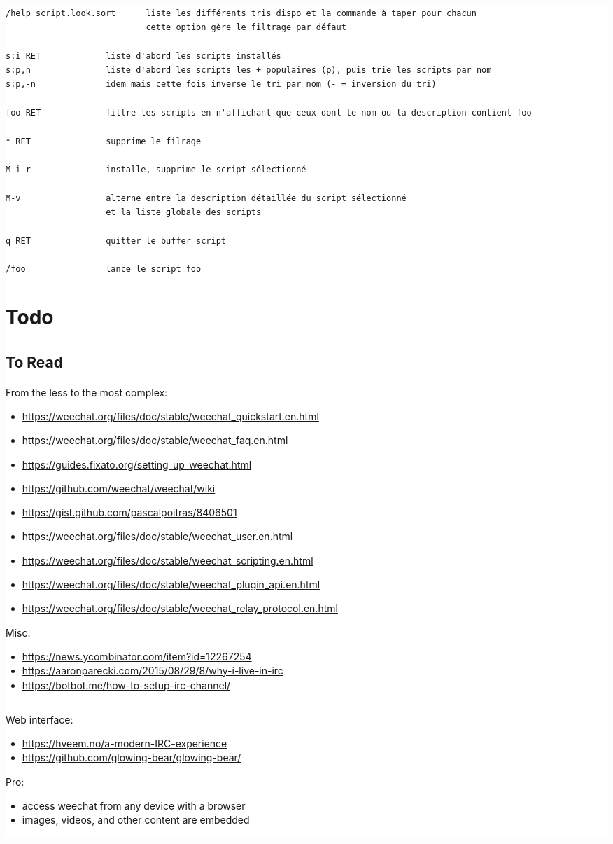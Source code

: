     /help script.look.sort      liste les différents tris dispo et la commande à taper pour chacun
                                cette option gère le filtrage par défaut

    s:i RET             liste d'abord les scripts installés
    s:p,n               liste d'abord les scripts les + populaires (p), puis trie les scripts par nom
    s:p,-n              idem mais cette fois inverse le tri par nom (- = inversion du tri)

    foo RET             filtre les scripts en n'affichant que ceux dont le nom ou la description contient foo

    * RET               supprime le filrage

    M-i r               installe, supprime le script sélectionné

    M-v                 alterne entre la description détaillée du script sélectionné
                        et la liste globale des scripts

    q RET               quitter le buffer script

    /foo                lance le script foo

##
# Todo
## To Read

From the less to the most complex:

- <https://weechat.org/files/doc/stable/weechat_quickstart.en.html>
- <https://weechat.org/files/doc/stable/weechat_faq.en.html>
- <https://guides.fixato.org/setting_up_weechat.html>
- <https://github.com/weechat/weechat/wiki>
- <https://gist.github.com/pascalpoitras/8406501>

- <https://weechat.org/files/doc/stable/weechat_user.en.html>
- <https://weechat.org/files/doc/stable/weechat_scripting.en.html>
- <https://weechat.org/files/doc/stable/weechat_plugin_api.en.html>
- <https://weechat.org/files/doc/stable/weechat_relay_protocol.en.html>

Misc:

- <https://news.ycombinator.com/item?id=12267254>
- <https://aaronparecki.com/2015/08/29/8/why-i-live-in-irc>
- <https://botbot.me/how-to-setup-irc-channel/>

---

Web interface:

- <https://hveem.no/a-modern-IRC-experience>
- <https://github.com/glowing-bear/glowing-bear/>

Pro:

   - access weechat from any device with a browser
   - images, videos, and other content are embedded

---
